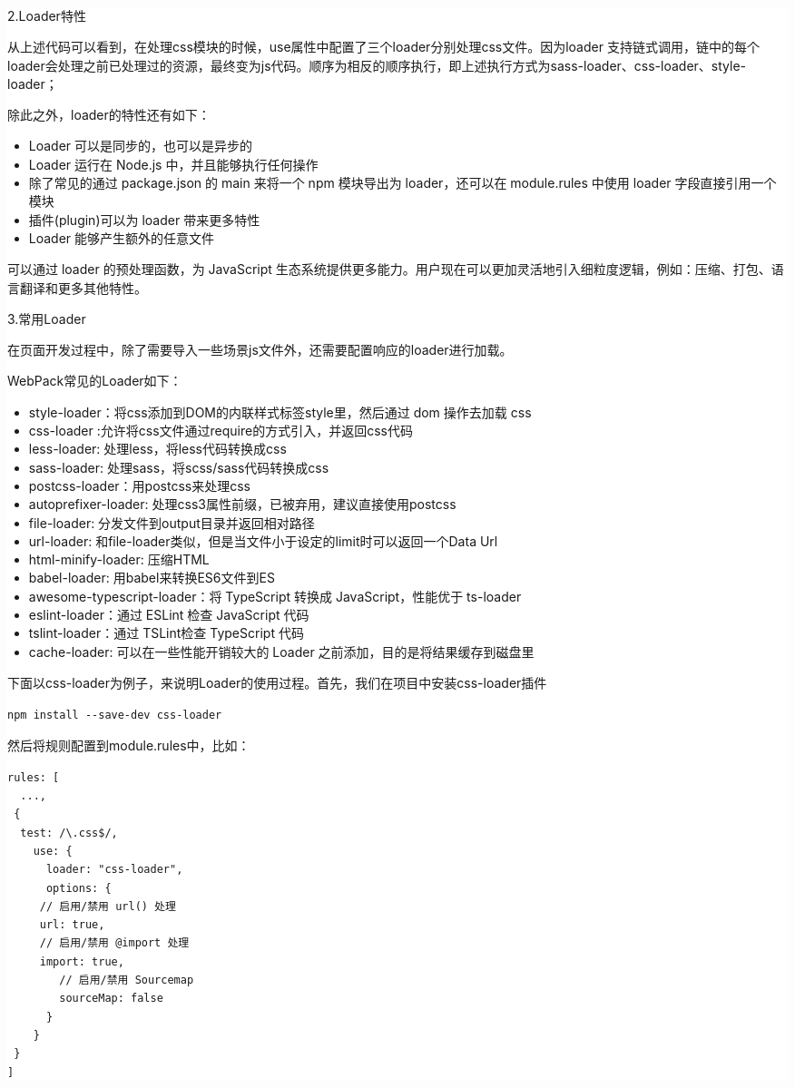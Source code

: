 2.Loader特性

从上述代码可以看到，在处理css模块的时候，use属性中配置了三个loader分别处理css文件。因为loader 支持链式调用，链中的每个loader会处理之前已处理过的资源，最终变为js代码。顺序为相反的顺序执行，即上述执行方式为sass-loader、css-loader、style-loader；  

除此之外，loader的特性还有如下：   
- Loader 可以是同步的，也可以是异步的    
- Loader 运行在 Node.js 中，并且能够执行任何操作    
- 除了常见的通过 package.json 的 main 来将一个 npm 模块导出为 loader，还可以在 module.rules 中使用 loader 字段直接引用一个模块    
- 插件(plugin)可以为 loader 带来更多特性    
- Loader 能够产生额外的任意文件   


可以通过 loader 的预处理函数，为 JavaScript 生态系统提供更多能力。用户现在可以更加灵活地引入细粒度逻辑，例如：压缩、打包、语言翻译和更多其他特性。   

3.常用Loader  

在页面开发过程中，除了需要导入一些场景js文件外，还需要配置响应的loader进行加载。   

WebPack常见的Loader如下： 
- style-loader：将css添加到DOM的内联样式标签style里，然后通过 dom 操作去加载 css   
- css-loader :允许将css文件通过require的方式引入，并返回css代码    
- less-loader: 处理less，将less代码转换成css   
- sass-loader: 处理sass，将scss/sass代码转换成css  
- postcss-loader：用postcss来处理css   
- autoprefixer-loader: 处理css3属性前缀，已被弃用，建议直接使用postcss   
- file-loader: 分发文件到output目录并返回相对路径   
- url-loader: 和file-loader类似，但是当文件小于设定的limit时可以返回一个Data Url   
- html-minify-loader: 压缩HTML   
- babel-loader: 用babel来转换ES6文件到ES  
- awesome-typescript-loader：将 TypeScript 转换成 JavaScript，性能优于 ts-loader   
- eslint-loader：通过 ESLint 检查 JavaScript 代码   
- tslint-loader：通过 TSLint检查 TypeScript 代码   
- cache-loader: 可以在一些性能开销较大的 Loader 之前添加，目的是将结果缓存到磁盘里   

下面以css-loader为例子，来说明Loader的使用过程。首先，我们在项目中安装css-loader插件   
```
npm install --save-dev css-loader
```

然后将规则配置到module.rules中，比如：   
```
rules: [
  ...,
 {
  test: /\.css$/,
    use: {
      loader: "css-loader",
      options: {
     // 启用/禁用 url() 处理
     url: true,
     // 启用/禁用 @import 处理
     import: true,
        // 启用/禁用 Sourcemap
        sourceMap: false
      }
    }
 }
]
```
